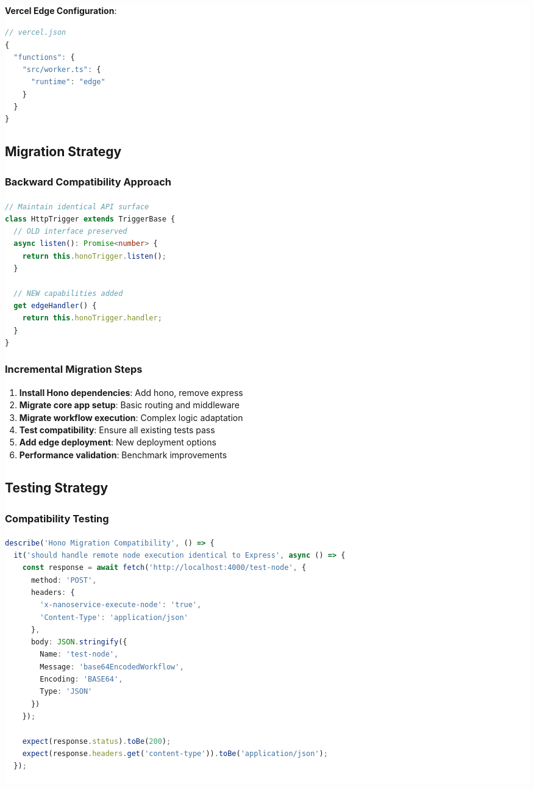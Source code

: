 **Vercel Edge Configuration**:
```typescript
// vercel.json
{
  "functions": {
    "src/worker.ts": {
      "runtime": "edge"
    }
  }
}
```

## Migration Strategy

### Backward Compatibility Approach
```typescript
// Maintain identical API surface
class HttpTrigger extends TriggerBase {
  // OLD interface preserved
  async listen(): Promise<number> {
    return this.honoTrigger.listen();
  }
  
  // NEW capabilities added
  get edgeHandler() {
    return this.honoTrigger.handler;
  }
}
```

### Incremental Migration Steps
1. **Install Hono dependencies**: Add hono, remove express
2. **Migrate core app setup**: Basic routing and middleware
3. **Migrate workflow execution**: Complex logic adaptation
4. **Test compatibility**: Ensure all existing tests pass
5. **Add edge deployment**: New deployment options
6. **Performance validation**: Benchmark improvements

## Testing Strategy

### Compatibility Testing
```typescript
describe('Hono Migration Compatibility', () => {
  it('should handle remote node execution identical to Express', async () => {
    const response = await fetch('http://localhost:4000/test-node', {
      method: 'POST',
      headers: {
        'x-nanoservice-execute-node': 'true',
        'Content-Type': 'application/json'
      },
      body: JSON.stringify({
        Name: 'test-node',
        Message: 'base64EncodedWorkflow',
        Encoding: 'BASE64',
        Type: 'JSON'
      })
    });
    
    expect(response.status).toBe(200);
    expect(response.headers.get('content-type')).toBe('application/json');
  });
  
```